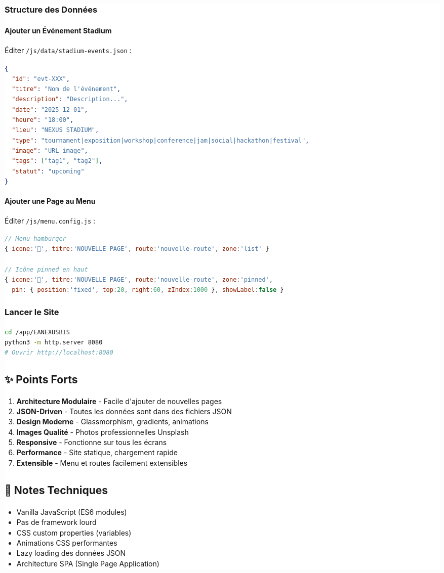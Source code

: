 ### Structure des Données

#### Ajouter un Événement Stadium
Éditer `/js/data/stadium-events.json` :
```json
{
  "id": "evt-XXX",
  "titre": "Nom de l'événement",
  "description": "Description...",
  "date": "2025-12-01",
  "heure": "18:00",
  "lieu": "NEXUS STADIUM",
  "type": "tournament|exposition|workshop|conference|jam|social|hackathon|festival",
  "image": "URL_image",
  "tags": ["tag1", "tag2"],
  "statut": "upcoming"
}
```

#### Ajouter une Page au Menu
Éditer `/js/menu.config.js` :
```javascript
// Menu hamburger
{ icone:'🎯', titre:'NOUVELLE PAGE', route:'nouvelle-route', zone:'list' }

// Icône pinned en haut
{ icone:'🎯', titre:'NOUVELLE PAGE', route:'nouvelle-route', zone:'pinned', 
  pin: { position:'fixed', top:20, right:60, zIndex:1000 }, showLabel:false }
```

### Lancer le Site

```bash
cd /app/EANEXUSBIS
python3 -m http.server 8080
# Ouvrir http://localhost:8080
```

## ✨ Points Forts

1. **Architecture Modulaire** - Facile d'ajouter de nouvelles pages
2. **JSON-Driven** - Toutes les données sont dans des fichiers JSON
3. **Design Moderne** - Glassmorphism, gradients, animations
4. **Images Qualité** - Photos professionnelles Unsplash
5. **Responsive** - Fonctionne sur tous les écrans
6. **Performance** - Site statique, chargement rapide
7. **Extensible** - Menu et routes facilement extensibles

## 📝 Notes Techniques

- Vanilla JavaScript (ES6 modules)
- Pas de framework lourd
- CSS custom properties (variables)
- Animations CSS performantes
- Lazy loading des données JSON
- Architecture SPA (Single Page Application)
